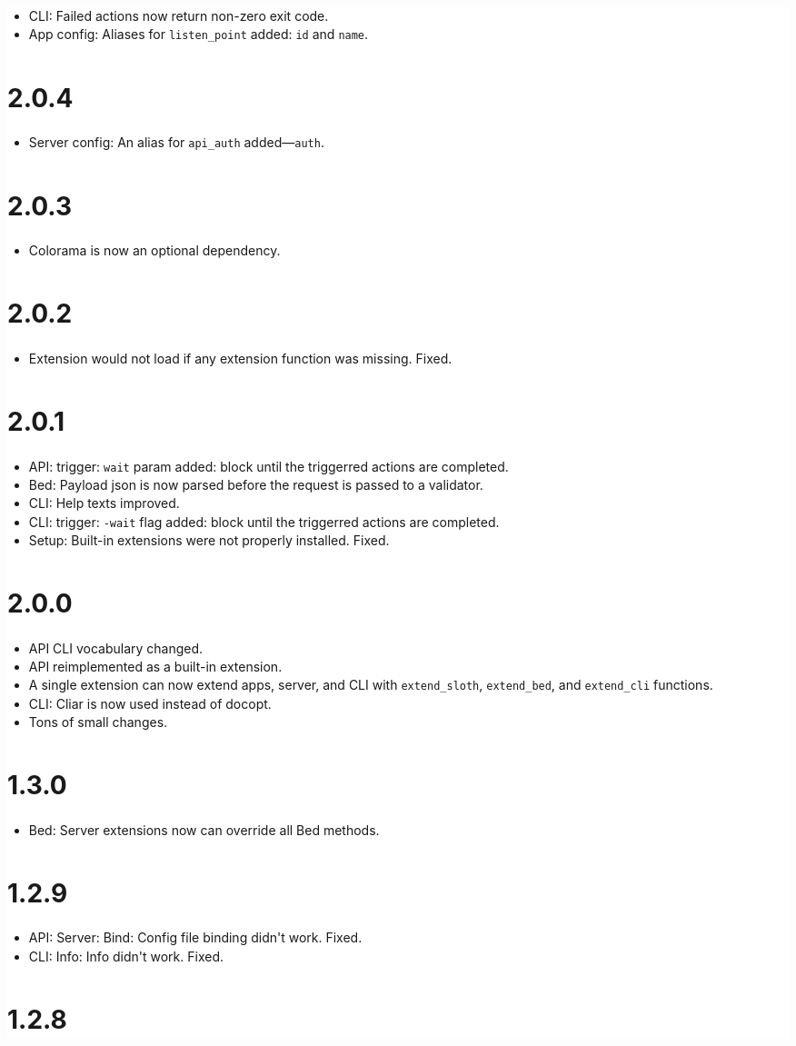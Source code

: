 -   CLI: Failed actions now return non-zero exit code.
-   App config: Aliases for `listen_point` added: `id` and `name`.


# 2.0.4

-   Server config: An alias for `api_auth` added—`auth`.

# 2.0.3

-   Colorama is now an optional dependency.


# 2.0.2

-   Extension would not load if any extension function was missing. Fixed.


# 2.0.1

-   API: trigger: `wait` param added: block until the triggerred actions are completed.
-   Bed: Payload json is now parsed before the request is passed to a validator.
-   CLI: Help texts improved.
-   CLI: trigger: `-wait` flag added: block until the triggerred actions are completed.
-   Setup: Built-in extensions were not properly installed. Fixed.


# 2.0.0

-   API CLI vocabulary changed.
-   API reimplemented as a built-in extension.
-   A single extension can now extend apps, server, and CLI with `extend_sloth`, `extend_bed`, and `extend_cli` functions.
-   CLI: Cliar is now used instead of docopt.
-   Tons of small changes.


# 1.3.0

-   Bed: Server extensions now can override all Bed methods.


# 1.2.9

-   API: Server: Bind: Config file binding didn't work. Fixed.
-   CLI: Info: Info didn't work. Fixed.


# 1.2.8
